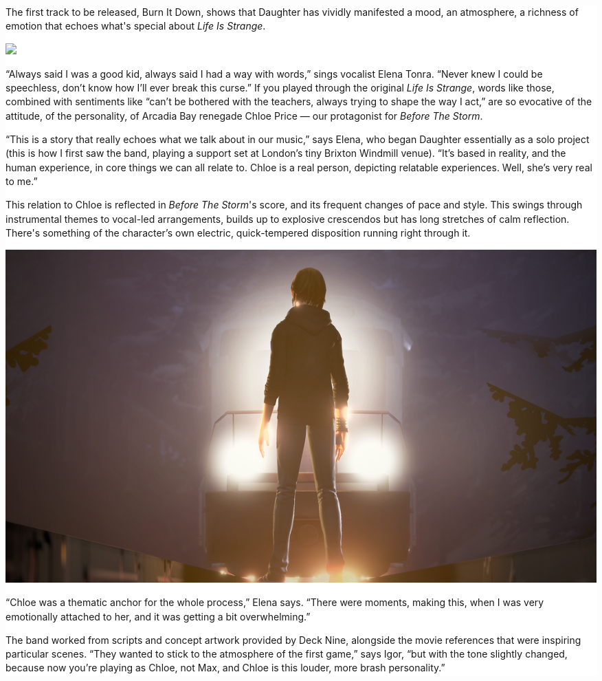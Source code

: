 The first track to be released, Burn It Down, shows that Daughter has vividly manifested a mood, an atmosphere, a richness of emotion that echoes what's special about *Life Is Strange*.

[<img src="https://i.ytimg.com/vi/-XIRj_Iq3cw/maxresdefault.jpg">](https://www.youtube.com/watch?v=-XIRj_Iq3cw)

“Always said I was a good kid, always said I had a way with words,” sings vocalist Elena Tonra. “Never knew I could be speechless, don’t know how I’ll ever break this curse.” If you played through the original *Life Is Strange*, words like those, combined with sentiments like “can’t be bothered with the teachers, always trying to shape the way I act,” are so evocative of the attitude, of the personality, of Arcadia Bay renegade Chloe Price — our protagonist for *Before The Storm*.

“This is a story that really echoes what we talk about in our music,” says Elena, who began Daughter essentially as a solo project (this is how I first saw the band, playing a support set at London’s tiny Brixton Windmill venue). “It’s based in reality, and the human experience, in core things we can all relate to. Chloe is a real person, depicting relatable experiences. Well, she’s very real to me.”

This relation to Chloe is reflected in *Before The Storm*'s score, and its frequent changes of pace and style. This swings through instrumental themes to vocal-led arrangements, builds up to explosive crescendos but has long stretches of calm reflection. There's something of the character’s own electric, quick-tempered disposition running right through it.

<img src="/Text/Resources/before-the-storm-4.jpg">


“Chloe was a thematic anchor for the whole process,” Elena says. “There were moments, making this, when I was very emotionally attached to her, and it was getting a bit overwhelming.”

The band worked from scripts and concept artwork provided by Deck Nine, alongside the movie references that were inspiring particular scenes. “They wanted to stick to the atmosphere of the first game,” says Igor, “but with the tone slightly changed, because now you’re playing as Chloe, not Max, and Chloe is this louder, more brash personality.”
